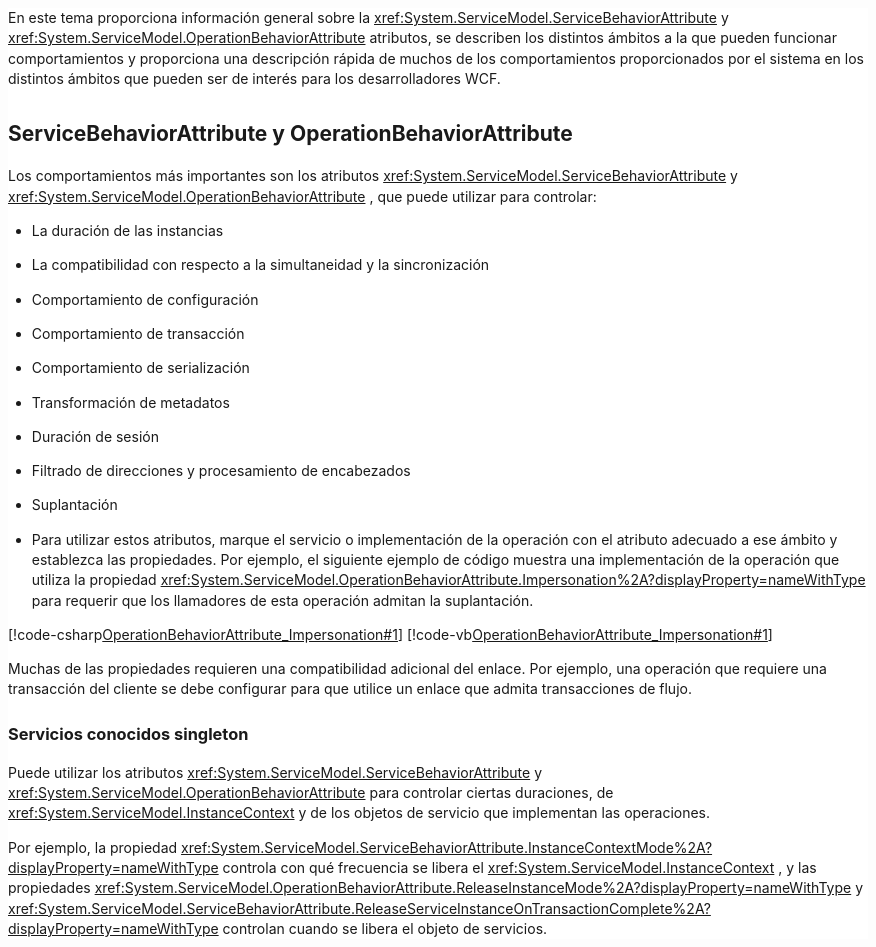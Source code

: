  En este tema proporciona información general sobre la <xref:System.ServiceModel.ServiceBehaviorAttribute> y <xref:System.ServiceModel.OperationBehaviorAttribute> atributos, se describen los distintos ámbitos a la que pueden funcionar comportamientos y proporciona una descripción rápida de muchos de los comportamientos proporcionados por el sistema en los distintos ámbitos que pueden ser de interés para los desarrolladores WCF.  
  
## <a name="servicebehaviorattribute-and-operationbehaviorattribute"></a>ServiceBehaviorAttribute y OperationBehaviorAttribute  
 Los comportamientos más importantes son los atributos <xref:System.ServiceModel.ServiceBehaviorAttribute> y <xref:System.ServiceModel.OperationBehaviorAttribute> , que puede utilizar para controlar:  
  
- La duración de las instancias  
  
- La compatibilidad con respecto a la simultaneidad y la sincronización  
  
- Comportamiento de configuración  
  
- Comportamiento de transacción  
  
- Comportamiento de serialización  
  
- Transformación de metadatos  
  
- Duración de sesión  
  
- Filtrado de direcciones y procesamiento de encabezados  
  
- Suplantación  
  
- Para utilizar estos atributos, marque el servicio o implementación de la operación con el atributo adecuado a ese ámbito y establezca las propiedades. Por ejemplo, el siguiente ejemplo de código muestra una implementación de la operación que utiliza la propiedad <xref:System.ServiceModel.OperationBehaviorAttribute.Impersonation%2A?displayProperty=nameWithType> para requerir que los llamadores de esta operación admitan la suplantación.  
  
 [!code-csharp[OperationBehaviorAttribute_Impersonation#1](../../../samples/snippets/csharp/VS_Snippets_CFX/operationbehaviorattribute_impersonation/cs/services.cs#1)]
 [!code-vb[OperationBehaviorAttribute_Impersonation#1](../../../samples/snippets/visualbasic/VS_Snippets_CFX/operationbehaviorattribute_impersonation/vb/services.vb#1)]  
  
 Muchas de las propiedades requieren una compatibilidad adicional del enlace. Por ejemplo, una operación que requiere una transacción del cliente se debe configurar para que utilice un enlace que admita transacciones de flujo.  
  
### <a name="well-known-singleton-services"></a>Servicios conocidos singleton  
 Puede utilizar los atributos <xref:System.ServiceModel.ServiceBehaviorAttribute> y <xref:System.ServiceModel.OperationBehaviorAttribute> para controlar ciertas duraciones, de <xref:System.ServiceModel.InstanceContext> y de los objetos de servicio que implementan las operaciones.  
  
 Por ejemplo, la propiedad <xref:System.ServiceModel.ServiceBehaviorAttribute.InstanceContextMode%2A?displayProperty=nameWithType> controla con qué frecuencia se libera el <xref:System.ServiceModel.InstanceContext> , y las propiedades <xref:System.ServiceModel.OperationBehaviorAttribute.ReleaseInstanceMode%2A?displayProperty=nameWithType> y <xref:System.ServiceModel.ServiceBehaviorAttribute.ReleaseServiceInstanceOnTransactionComplete%2A?displayProperty=nameWithType> controlan cuando se libera el objeto de servicios.  
  